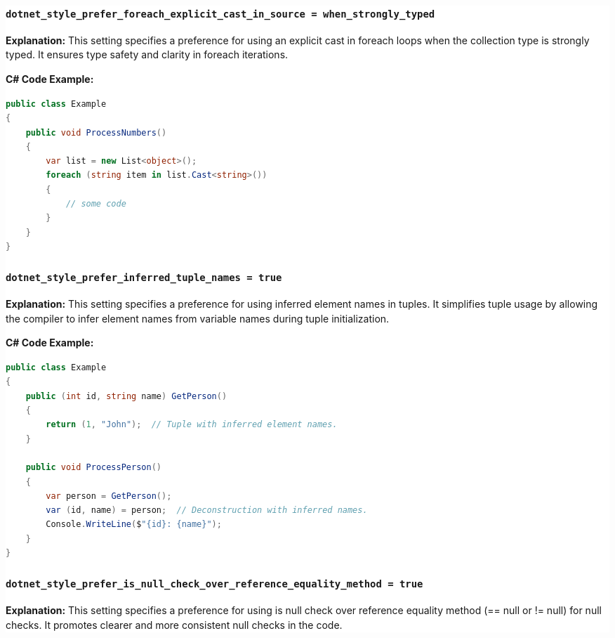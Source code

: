 ### `dotnet_style_prefer_foreach_explicit_cast_in_source = when_strongly_typed`

**Explanation:**
This setting specifies a preference for using an explicit cast in foreach loops when the collection type is strongly typed. 
It ensures type safety and clarity in foreach iterations.

**C# Code Example:**
```csharp
public class Example
{
    public void ProcessNumbers()
    {
        var list = new List<object>();
        foreach (string item in list.Cast<string>())
        {
            // some code
        }
    }
}

```

### `dotnet_style_prefer_inferred_tuple_names = true`

**Explanation:**
This setting specifies a preference for using inferred element names in tuples. 
It simplifies tuple usage by allowing the compiler to infer element names from variable names during tuple initialization.

**C# Code Example:**
```csharp
public class Example
{
    public (int id, string name) GetPerson()
    {
        return (1, "John");  // Tuple with inferred element names.
    }

    public void ProcessPerson()
    {
        var person = GetPerson();
        var (id, name) = person;  // Deconstruction with inferred names.
        Console.WriteLine($"{id}: {name}");
    }
}
```

### `dotnet_style_prefer_is_null_check_over_reference_equality_method = true`

**Explanation:**
This setting specifies a preference for using is null check over reference equality method (== null or != null) for null checks. 
It promotes clearer and more consistent null checks in the code.

